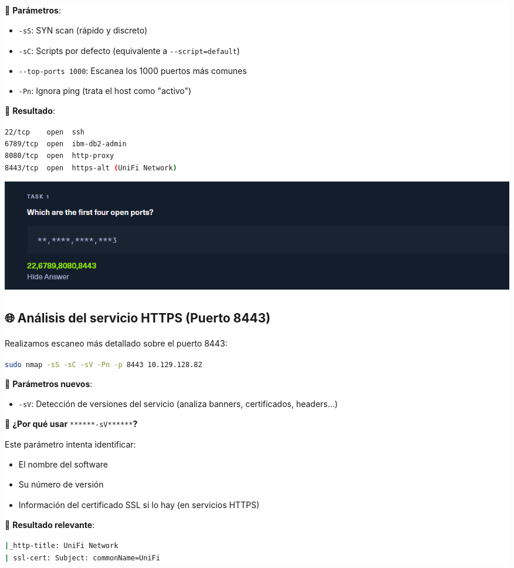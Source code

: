 📘 **Parámetros**:

- `-sS`: SYN scan (rápido y discreto)
    
- `-sC`: Scripts por defecto (equivalente a `--script=default`)
    
- `--top-ports 1000`: Escanea los 1000 puertos más comunes
    
- `-Pn`: Ignora ping (trata el host como "activo")
    

🎯 **Resultado**:

```bash
22/tcp    open  ssh
6789/tcp  open  ibm-db2-admin
8080/tcp  open  http-proxy
8443/tcp  open  https-alt (UniFi Network)
```

![](../img/9f93ff8bdb8aec4e60df8fb4bc6b7654.png)

## 🌐 Análisis del servicio HTTPS (Puerto 8443)

Realizamos escaneo más detallado sobre el puerto 8443:

```bash
sudo nmap -sS -sC -sV -Pn -p 8443 10.129.128.82
```

📘 **Parámetros nuevos**:

- `-sV`: Detección de versiones del servicio (analiza banners, certificados, headers...)
    

🎯 **¿Por qué usar** `******-sV******`**?**

Este parámetro intenta identificar:

- El nombre del software
    
- Su número de versión
    
- Información del certificado SSL si lo hay (en servicios HTTPS)
    

📄 **Resultado relevante**:

```bash
|_http-title: UniFi Network
| ssl-cert: Subject: commonName=UniFi
```

